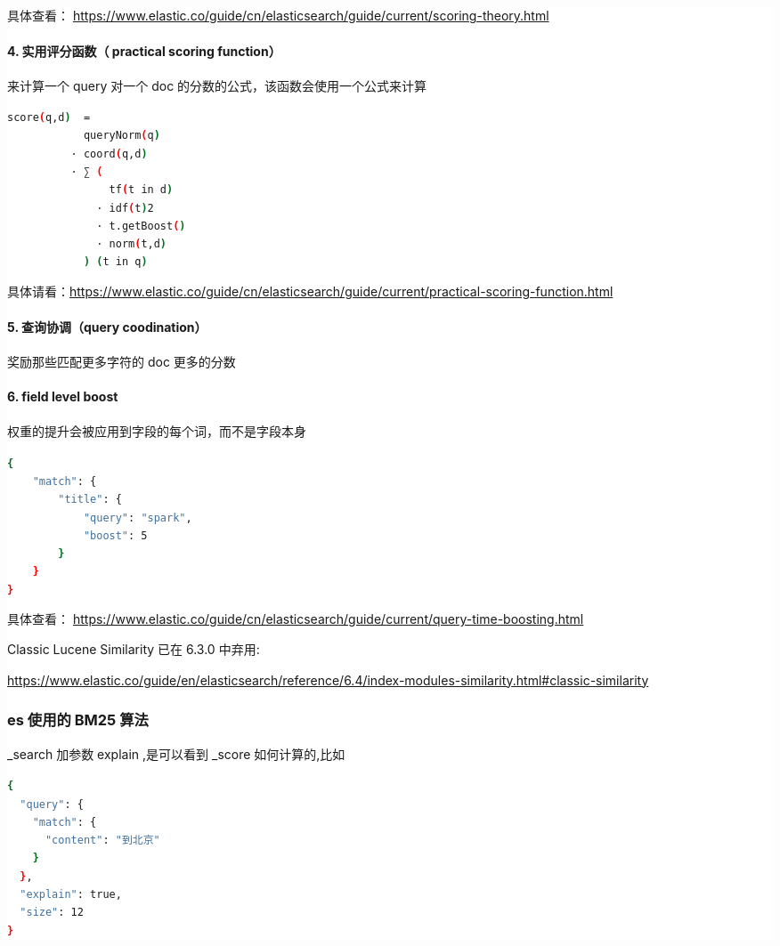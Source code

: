 具体查看： https://www.elastic.co/guide/cn/elasticsearch/guide/current/scoring-theory.html

#### 4. 实用评分函数（ practical scoring function）

来计算一个 query 对一个 doc 的分数的公式，该函数会使用一个公式来计算

```bash
score(q,d)  =
            queryNorm(q)
          · coord(q,d)
          · ∑ (
                tf(t in d)
              · idf(t)2
              · t.getBoost()
              · norm(t,d)
            ) (t in q)
```

具体请看：https://www.elastic.co/guide/cn/elasticsearch/guide/current/practical-scoring-function.html

#### 5. 查询协调（query coodination）

奖励那些匹配更多字符的 doc 更多的分数

#### 6. field level boost

权重的提升会被应用到字段的每个词，而不是字段本身

```bash
{
    "match": {
        "title": {
            "query": "spark",
            "boost": 5
        }
    }
}
```

具体查看： https://www.elastic.co/guide/cn/elasticsearch/guide/current/query-time-boosting.html

Classic Lucene Similarity 已在 6.3.0 中弃用:

https://www.elastic.co/guide/en/elasticsearch/reference/6.4/index-modules-similarity.html#classic-similarity

### es 使用的 BM25 算法

\_search 加参数 explain ,是可以看到 \_score 如何计算的,比如

```bash
{
  "query": {
    "match": {
      "content": "到北京"
    }
  },
  "explain": true,
  "size": 12
}
```
